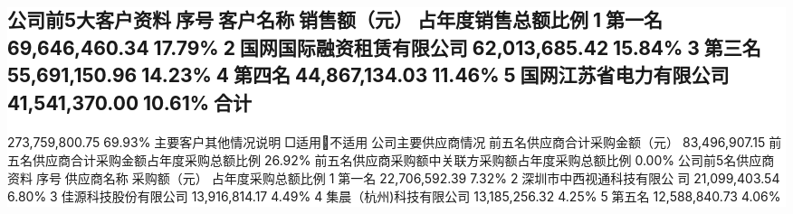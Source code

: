 公司前5大客户资料
序号
客户名称
销售额（元）
占年度销售总额比例
1
第一名
69,646,460.34
17.79%
2
国网国际融资租赁有限公司
62,013,685.42
15.84%
3
第三名
55,691,150.96
14.23%
4
第四名
44,867,134.03
11.46%
5
国网江苏省电力有限公司
41,541,370.00
10.61%
合计
--
273,759,800.75
69.93%
主要客户其他情况说明
□适用不适用
公司主要供应商情况
前五名供应商合计采购金额（元）
83,496,907.15
前五名供应商合计采购金额占年度采购总额比例
26.92%
前五名供应商采购额中关联方采购额占年度采购总额比例
0.00%
公司前5名供应商资料
序号
供应商名称
采购额（元）
占年度采购总额比例
1
第一名
22,706,592.39
7.32%
2
深圳市中西视通科技有限公
司
21,099,403.54
6.80%
3
佳源科技股份有限公司
13,916,814.17
4.49%
4
集晨（杭州)科技有限公司
13,185,256.32
4.25%
5
第五名
12,588,840.73
4.06%